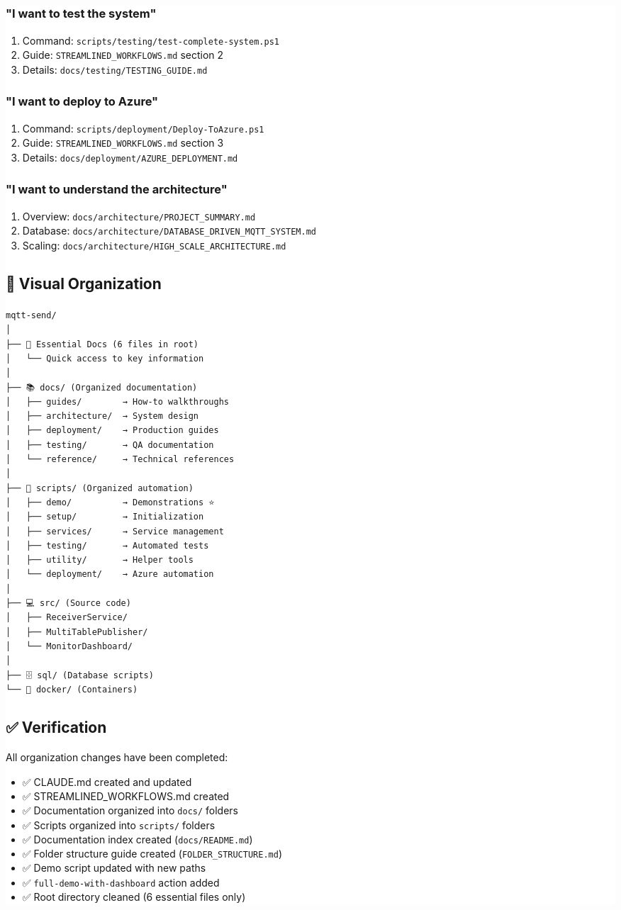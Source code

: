 ### "I want to test the system"
1. Command: `scripts/testing/test-complete-system.ps1`
2. Guide: `STREAMLINED_WORKFLOWS.md` section 2
3. Details: `docs/testing/TESTING_GUIDE.md`

### "I want to deploy to Azure"
1. Command: `scripts/deployment/Deploy-ToAzure.ps1`
2. Guide: `STREAMLINED_WORKFLOWS.md` section 3
3. Details: `docs/deployment/AZURE_DEPLOYMENT.md`

### "I want to understand the architecture"
1. Overview: `docs/architecture/PROJECT_SUMMARY.md`
2. Database: `docs/architecture/DATABASE_DRIVEN_MQTT_SYSTEM.md`
3. Scaling: `docs/architecture/HIGH_SCALE_ARCHITECTURE.md`

## 🎨 Visual Organization

```
mqtt-send/
│
├── 📄 Essential Docs (6 files in root)
│   └── Quick access to key information
│
├── 📚 docs/ (Organized documentation)
│   ├── guides/        → How-to walkthroughs
│   ├── architecture/  → System design
│   ├── deployment/    → Production guides
│   ├── testing/       → QA documentation
│   └── reference/     → Technical references
│
├── 🔧 scripts/ (Organized automation)
│   ├── demo/          → Demonstrations ⭐
│   ├── setup/         → Initialization
│   ├── services/      → Service management
│   ├── testing/       → Automated tests
│   ├── utility/       → Helper tools
│   └── deployment/    → Azure automation
│
├── 💻 src/ (Source code)
│   ├── ReceiverService/
│   ├── MultiTablePublisher/
│   └── MonitorDashboard/
│
├── 🗄️ sql/ (Database scripts)
└── 🐳 docker/ (Containers)
```

## ✅ Verification

All organization changes have been completed:
- ✅ CLAUDE.md created and updated
- ✅ STREAMLINED_WORKFLOWS.md created
- ✅ Documentation organized into `docs/` folders
- ✅ Scripts organized into `scripts/` folders
- ✅ Documentation index created (`docs/README.md`)
- ✅ Folder structure guide created (`FOLDER_STRUCTURE.md`)
- ✅ Demo script updated with new paths
- ✅ `full-demo-with-dashboard` action added
- ✅ Root directory cleaned (6 essential files only)
